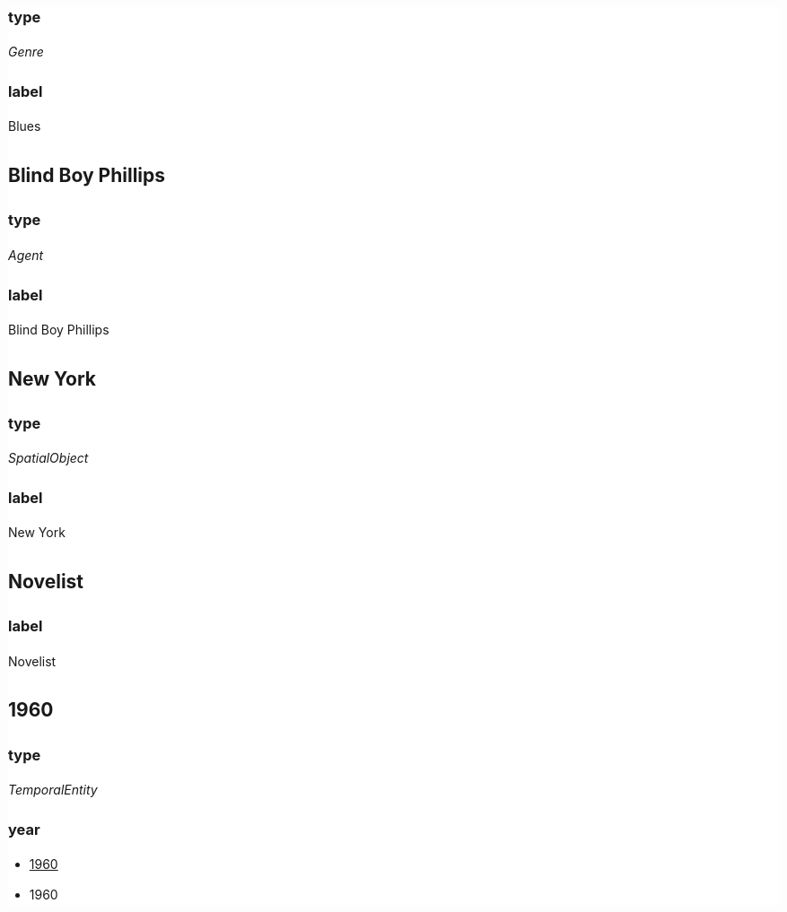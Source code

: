 ### type


*Genre*

### label


Blues

## Blind Boy Phillips

### type


*Agent*

### label


Blind Boy Phillips

## New York

### type


*SpatialObject*

### label


New York

## Novelist

### label


Novelist

## 1960

### type


*TemporalEntity*

### year

 - [1960](#1960)

 - 1960
